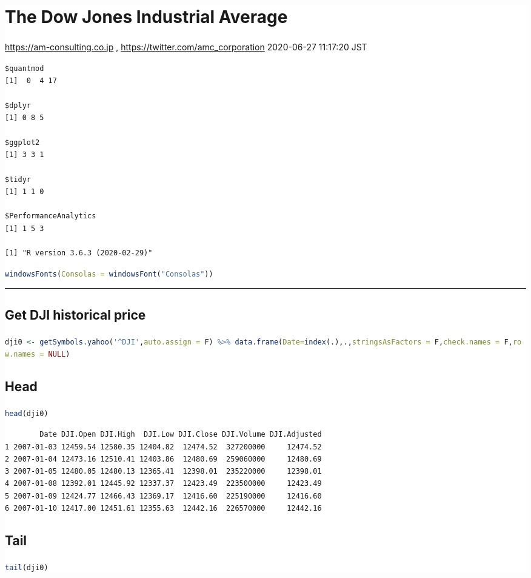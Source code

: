 The Dow Jones Industrial Average
================
<https://am-consulting.co.jp> , <https://twitter.com/amc_corporation>
2020-06-27 11:17:20 JST

    $quantmod
    [1]  0  4 17
    
    $dplyr
    [1] 0 8 5
    
    $ggplot2
    [1] 3 3 1
    
    $tidyr
    [1] 1 1 0
    
    $PerformanceAnalytics
    [1] 1 5 3

    [1] "R version 3.6.3 (2020-02-29)"

``` r
windowsFonts(Consolas = windowsFont("Consolas"))
```

-----

## Get DJI historical price

``` r
dji0 <- getSymbols.yahoo('^DJI',auto.assign = F) %>% data.frame(Date=index(.),.,stringsAsFactors = F,check.names = F,row.names = NULL)
```

## Head

``` r
head(dji0)
```

``` 
        Date DJI.Open DJI.High  DJI.Low DJI.Close DJI.Volume DJI.Adjusted
1 2007-01-03 12459.54 12580.35 12404.82  12474.52  327200000     12474.52
2 2007-01-04 12473.16 12510.41 12403.86  12480.69  259060000     12480.69
3 2007-01-05 12480.05 12480.13 12365.41  12398.01  235220000     12398.01
4 2007-01-08 12392.01 12445.92 12337.37  12423.49  223500000     12423.49
5 2007-01-09 12424.77 12466.43 12369.17  12416.60  225190000     12416.60
6 2007-01-10 12417.00 12451.61 12355.63  12442.16  226570000     12442.16
```

## Tail

``` r
tail(dji0)
```
